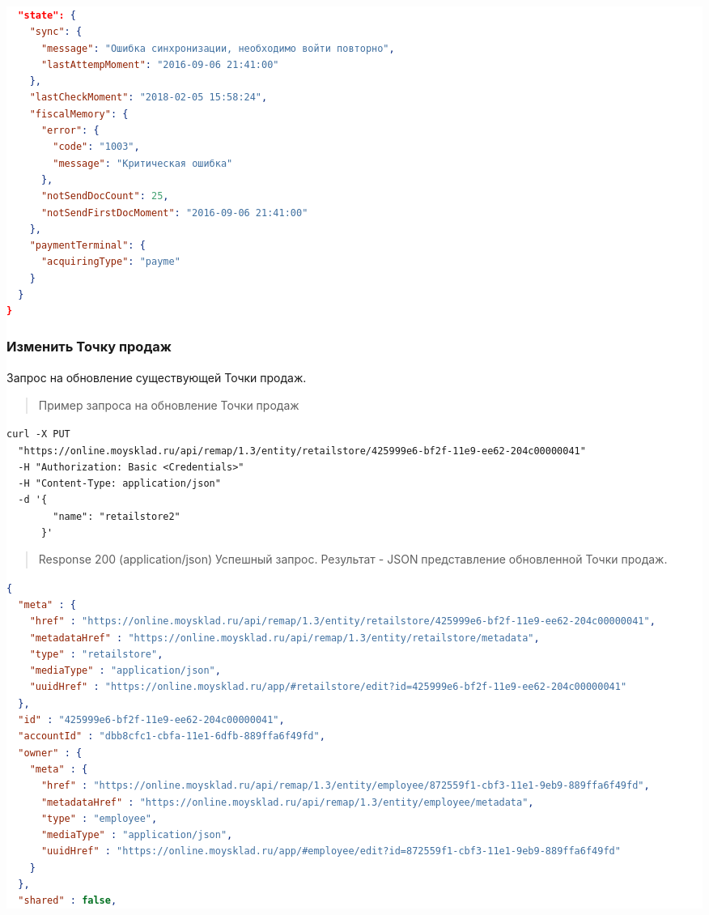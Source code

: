 ```json
  "state": {
    "sync": {
      "message": "Ошибка синхронизации, необходимо войти повторно",
      "lastAttempMoment": "2016-09-06 21:41:00"
    },
    "lastCheckMoment": "2018-02-05 15:58:24",
    "fiscalMemory": {
      "error": {
        "code": "1003",
        "message": "Критическая ошибка"
      },
      "notSendDocCount": 25,
      "notSendFirstDocMoment": "2016-09-06 21:41:00"
    },
    "paymentTerminal": {
      "acquiringType": "payme"
    }
  }
}
```

### Изменить Точку продаж

Запрос на обновление существующей Точки продаж.

> Пример запроса на обновление Точки продаж

```shell
curl -X PUT
  "https://online.moysklad.ru/api/remap/1.3/entity/retailstore/425999e6-bf2f-11e9-ee62-204c00000041"
  -H "Authorization: Basic <Credentials>"
  -H "Content-Type: application/json"
  -d '{
        "name": "retailstore2"
      }'
```  

> Response 200 (application/json)
Успешный запрос. Результат - JSON представление обновленной Точки продаж.

```json
{
  "meta" : {
    "href" : "https://online.moysklad.ru/api/remap/1.3/entity/retailstore/425999e6-bf2f-11e9-ee62-204c00000041",
    "metadataHref" : "https://online.moysklad.ru/api/remap/1.3/entity/retailstore/metadata",
    "type" : "retailstore",
    "mediaType" : "application/json",
    "uuidHref" : "https://online.moysklad.ru/app/#retailstore/edit?id=425999e6-bf2f-11e9-ee62-204c00000041"
  },
  "id" : "425999e6-bf2f-11e9-ee62-204c00000041",
  "accountId" : "dbb8cfc1-cbfa-11e1-6dfb-889ffa6f49fd",
  "owner" : {
    "meta" : {
      "href" : "https://online.moysklad.ru/api/remap/1.3/entity/employee/872559f1-cbf3-11e1-9eb9-889ffa6f49fd",
      "metadataHref" : "https://online.moysklad.ru/api/remap/1.3/entity/employee/metadata",
      "type" : "employee",
      "mediaType" : "application/json",
      "uuidHref" : "https://online.moysklad.ru/app/#employee/edit?id=872559f1-cbf3-11e1-9eb9-889ffa6f49fd"
    }
  },
  "shared" : false,
```